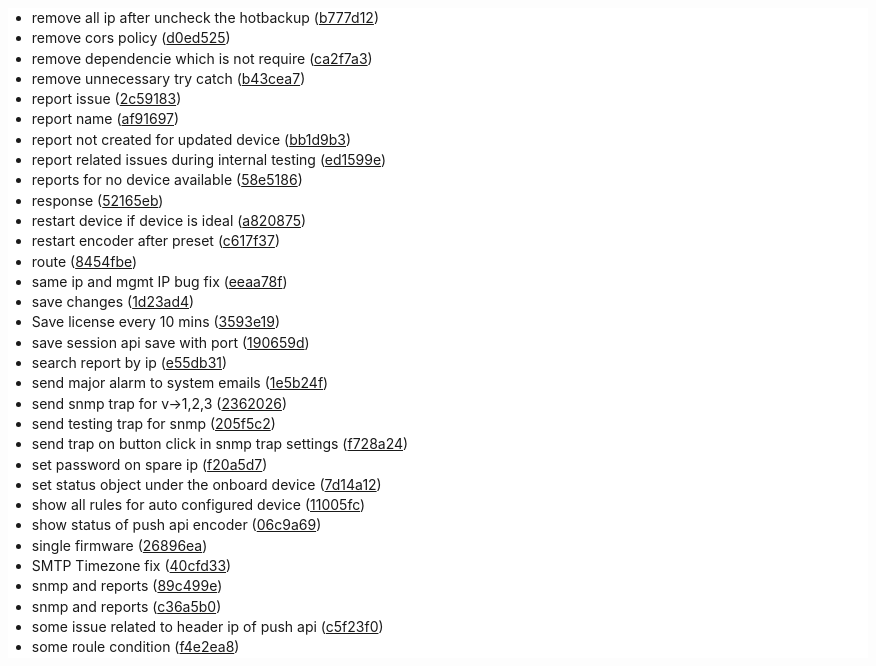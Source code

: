 * remove all ip after uncheck the hotbackup ([b777d12]( https://github.com/radiant-com/vcdms/commits/b777d129d25cb4698a4b24d3e62376437c8b8b6d))
* remove cors policy ([d0ed525]( https://github.com/radiant-com/vcdms/commits/d0ed5254afa627ac564e7045a72d18c552f5f1c4))
* remove dependencie which is not require ([ca2f7a3]( https://github.com/radiant-com/vcdms/commits/ca2f7a335b620a861113854c1ca35ba9c46c5b48))
* remove unnecessary try catch ([b43cea7]( https://github.com/radiant-com/vcdms/commits/b43cea76c064d4bb4555d04ec1b4eaffe02ed565))
* report issue ([2c59183]( https://github.com/radiant-com/vcdms/commits/2c591832f75b7cb895f13250a073bfa9ddae6a4a))
* report name ([af91697]( https://github.com/radiant-com/vcdms/commits/af916973a876ade1453c01f2fc1cfd6ebb4f7f6f))
* report not created for updated device ([bb1d9b3]( https://github.com/radiant-com/vcdms/commits/bb1d9b3b3a7eda9b1d72ecaae47c9ea52b9e26d0))
* report related issues during internal testing ([ed1599e]( https://github.com/radiant-com/vcdms/commits/ed1599ef5f8cfdc387310725d5fc29e8d1a9c9a7))
* reports for no device available ([58e5186]( https://github.com/radiant-com/vcdms/commits/58e5186122a75735331a365fa967028af2f7c64c))
* response ([52165eb]( https://github.com/radiant-com/vcdms/commits/52165eb12e58e4f5a7ce6935391d0193de2c34e2))
* restart device if device is ideal ([a820875]( https://github.com/radiant-com/vcdms/commits/a820875f5038fae48201efdb657841f8a7ed0083))
* restart encoder after preset ([c617f37]( https://github.com/radiant-com/vcdms/commits/c617f37d3272203b5c8d46379e744cf817c27260))
* route ([8454fbe]( https://github.com/radiant-com/vcdms/commits/8454fbe503d32285d361961945e6ce6d2fd74697))
* same ip and mgmt IP bug fix ([eeaa78f]( https://github.com/radiant-com/vcdms/commits/eeaa78fa307917246f2f6a5aa312d99c20466d22))
* save changes ([1d23ad4]( https://github.com/radiant-com/vcdms/commits/1d23ad469fe3a3162f8a63057bcc6904125ca41c))
* Save license every 10 mins ([3593e19]( https://github.com/radiant-com/vcdms/commits/3593e19038bddb65dcc7150cb2b25423fdc7189c))
* save session api save with port ([190659d]( https://github.com/radiant-com/vcdms/commits/190659dedfaa7c0b7a442f45cb8a9efe88ed42d6))
* search report by ip ([e55db31]( https://github.com/radiant-com/vcdms/commits/e55db31aacbf230f0d5be094810ac6c2996755f4))
* send major alarm to system emails ([1e5b24f]( https://github.com/radiant-com/vcdms/commits/1e5b24f21f536d7ccf1ec64cd2a5a34106a850f2))
* send snmp trap for v->1,2,3 ([2362026]( https://github.com/radiant-com/vcdms/commits/23620268d8a4f869149160550012335a15cbdf23))
* send testing trap for snmp ([205f5c2]( https://github.com/radiant-com/vcdms/commits/205f5c21379ac6fd19823b202b6ff58ea4f302b3))
* send trap on button click in snmp trap settings ([f728a24]( https://github.com/radiant-com/vcdms/commits/f728a24e1644c13469a2139f2e8c83a066a28e23))
* set password on spare ip ([f20a5d7]( https://github.com/radiant-com/vcdms/commits/f20a5d76ed1b784cbf6c96e56fb69d5619ba90b0))
* set status object under the onboard device ([7d14a12]( https://github.com/radiant-com/vcdms/commits/7d14a12587baf5070b14e1eee710ad3461855abb))
* show all rules for auto configured device ([11005fc]( https://github.com/radiant-com/vcdms/commits/11005fc9a05fa05d50a8054d166e499c7b06e9fa))
* show status of push api encoder ([06c9a69]( https://github.com/radiant-com/vcdms/commits/06c9a69f4957df843ea9b536d226f0fefb10b174))
* single firmware ([26896ea]( https://github.com/radiant-com/vcdms/commits/26896ea9449d31eed00c13c7e571e822390f7eae))
* SMTP Timezone fix ([40cfd33]( https://github.com/radiant-com/vcdms/commits/40cfd3345195e4f8f7af76687e9dab62c446e6c4))
* snmp and reports ([89c499e]( https://github.com/radiant-com/vcdms/commits/89c499ed532857a43356116b8dd2cf36c3864d7f))
* snmp and reports ([c36a5b0]( https://github.com/radiant-com/vcdms/commits/c36a5b0ec9b196d29c3fea81c65a7aa072a8bf93))
* some issue related to header ip of push api ([c5f23f0]( https://github.com/radiant-com/vcdms/commits/c5f23f011ba82dc47cf6dfa7c983d2705d2e76e3))
* some roule condition ([f4e2ea8]( https://github.com/radiant-com/vcdms/commits/f4e2ea885da8230d4d0af48b303daa2051207fba))